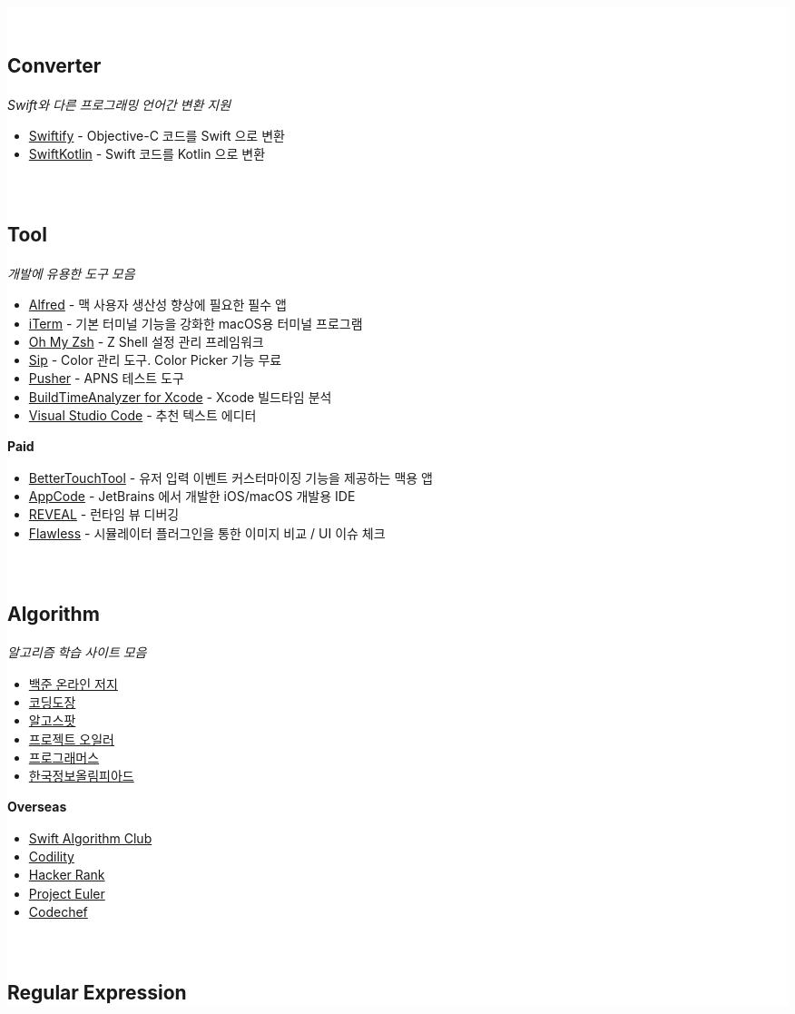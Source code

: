 <br>

## Converter

*Swift와 다른 프로그래밍 언어간 변환 지원*

* [Swiftify](https://objectivec2swift.com) - Objective-C 코드를 Swift 으로 변환
* [SwiftKotlin](https://github.com/angelolloqui/SwiftKotlin) - Swift 코드를 Kotlin 으로 변환

<br>

## Tool

*개발에 유용한 도구 모음*

* [Alfred](https://www.alfredapp.com) - 맥 사용자 생산성 향상에 필요한 필수 앱
* [iTerm](https://www.iterm2.com) - 기본 터미널 기능을 강화한 macOS용 터미널 프로그램
* [Oh My Zsh](https://ohmyz.sh) - Z Shell 설정 관리 프레임워크
* [Sip](https://sipapp.io) - Color 관리 도구. Color Picker 기능 무료
* [Pusher](https://github.com/noodlewerk/NWPusher) - APNS 테스트 도구
* [BuildTimeAnalyzer for Xcode](https://github.com/RobertGummesson/BuildTimeAnalyzer-for-Xcode) - Xcode 빌드타임 분석
* [Visual Studio Code](https://code.visualstudio.com) - 추천 텍스트 에디터

**Paid**
* [BetterTouchTool](https://folivora.ai) - 유저 입력 이벤트 커스터마이징 기능을 제공하는 맥용 앱
* [AppCode](https://www.jetbrains.com/objc/) - JetBrains 에서 개발한 iOS/macOS 개발용 IDE
* [REVEAL](https://revealapp.com) - 런타임 뷰 디버깅
* [Flawless](https://flawlessapp.io) - 시뮬레이터 플러그인을 통한 이미지 비교 / UI 이슈 체크

<br>

## Algorithm

*알고리즘 학습 사이트 모음*

* [백준 온라인 저지](https://www.acmicpc.net)
* [코딩도장](http://codingdojang.com)
* [알고스팟](https://algospot.com)
* [프로젝트 오일러](http://euler.synap.co.kr)
* [프로그래머스](https://programmers.co.kr/learn/challenges)
* [한국정보올림피아드](https://www.digitalculture.or.kr/koi/selectOlymPiadDissentList.do)

**Overseas**
* [Swift Algorithm Club](https://github.com/raywenderlich/swift-algorithm-club)
* [Codility](https://codility.com)
* [Hacker Rank](https://www.hackerrank.com)
* [Project Euler](https://projecteuler.net)
* [Codechef](https://www.codechef.com)

<br>

## Regular Expression
